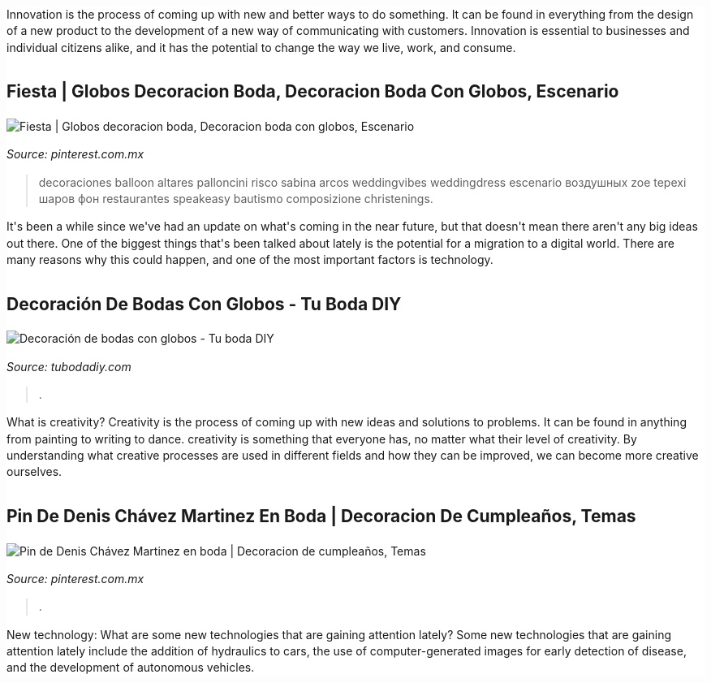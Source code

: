 
Innovation is the process of coming up with new and better ways to do something. It can be found in everything from the design of a new product to the development of a new way of communicating with customers. Innovation is essential to businesses and individual citizens alike, and it has the potential to change the way we live, work, and consume.

    
## Fiesta | Globos Decoracion Boda, Decoracion Boda Con Globos, Escenario

<img loading=lazy src="https://i.pinimg.com/originals/aa/a3/a8/aaa3a84b15e779957f86cad3a0517da9.jpg" onerror="this.onerror=null;this.src='https://tse3.mm.bing.net/th?id=OIP.2EcAVeVeiye4XIpU_y9eiAHaHJ&amp;pid=15.1';" alt="Fiesta | Globos decoracion boda, Decoracion boda con globos, Escenario">

_Source: pinterest.com.mx_

>decoraciones balloon altares palloncini risco sabina arcos weddingvibes weddingdress escenario воздушных zoe tepexi шаров фон restaurantes speakeasy bautismo composizione christenings. 

	

It's been a while since we've had an update on what's coming in the near future, but that doesn't mean there aren't any big ideas out there. One of the biggest things that's been talked about lately is the potential for a migration to a digital world. There are many reasons why this could happen, and one of the most important factors is technology.

    
## Decoración De Bodas Con Globos - Tu Boda DIY

<img loading=lazy src="https://www.tubodadiy.com/wp-content/uploads/2017/01/globos-01-620x850.jpg" onerror="this.onerror=null;this.src='https://tse4.mm.bing.net/th?id=OIP.kyCKguudyFBrUgF47CrgowHaKJ&amp;pid=15.1';" alt="Decoración de bodas con globos - Tu boda DIY">

_Source: tubodadiy.com_

>. 

	

What is creativity?
Creativity is the process of coming up with new ideas and solutions to problems. It can be found in anything from painting to writing to dance. creativity is something that everyone has, no matter what their level of creativity. By understanding what creative processes are used in different fields and how they can be improved, we can become more creative ourselves.

    
## Pin De Denis Chávez Martinez En Boda | Decoracion De Cumpleaños, Temas

<img loading=lazy src="https://i.pinimg.com/originals/aa/25/30/aa2530c8bf21db73cb7dbf286814a657.jpg" onerror="this.onerror=null;this.src='https://tse2.mm.bing.net/th?id=OIP.5qtLro_jzlRpcUCPdXX44QHaHY&amp;pid=15.1';" alt="Pin de Denis Chávez Martinez en boda | Decoracion de cumpleaños, Temas">

_Source: pinterest.com.mx_

>. 

	

New technology: What are some new technologies that are gaining attention lately?
Some new technologies that are gaining attention lately include the addition of hydraulics to cars, the use of computer-generated images for early detection of disease, and the development of autonomous vehicles.
